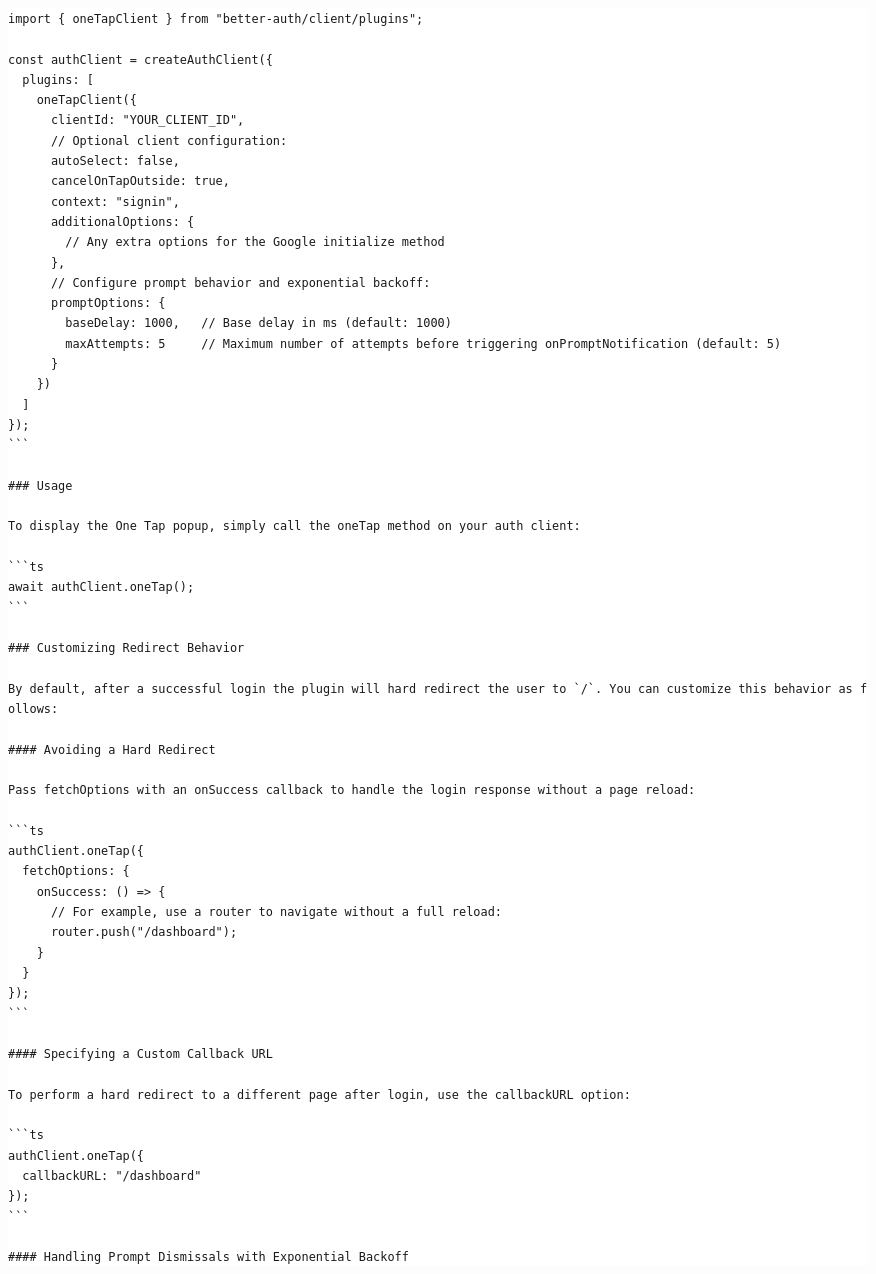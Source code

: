 ````
import { oneTapClient } from "better-auth/client/plugins";

const authClient = createAuthClient({
  plugins: [
    oneTapClient({
      clientId: "YOUR_CLIENT_ID",
      // Optional client configuration:
      autoSelect: false,
      cancelOnTapOutside: true,
      context: "signin",
      additionalOptions: {
        // Any extra options for the Google initialize method
      },
      // Configure prompt behavior and exponential backoff:
      promptOptions: {
        baseDelay: 1000,   // Base delay in ms (default: 1000)
        maxAttempts: 5     // Maximum number of attempts before triggering onPromptNotification (default: 5)
      }
    })
  ]
});
```

### Usage

To display the One Tap popup, simply call the oneTap method on your auth client:

```ts
await authClient.oneTap();
```

### Customizing Redirect Behavior

By default, after a successful login the plugin will hard redirect the user to `/`. You can customize this behavior as follows:

#### Avoiding a Hard Redirect

Pass fetchOptions with an onSuccess callback to handle the login response without a page reload:

```ts
authClient.oneTap({
  fetchOptions: {
    onSuccess: () => {
      // For example, use a router to navigate without a full reload:
      router.push("/dashboard");
    }
  }
});
```

#### Specifying a Custom Callback URL

To perform a hard redirect to a different page after login, use the callbackURL option:

```ts
authClient.oneTap({
  callbackURL: "/dashboard"
});
```

#### Handling Prompt Dismissals with Exponential Backoff

````